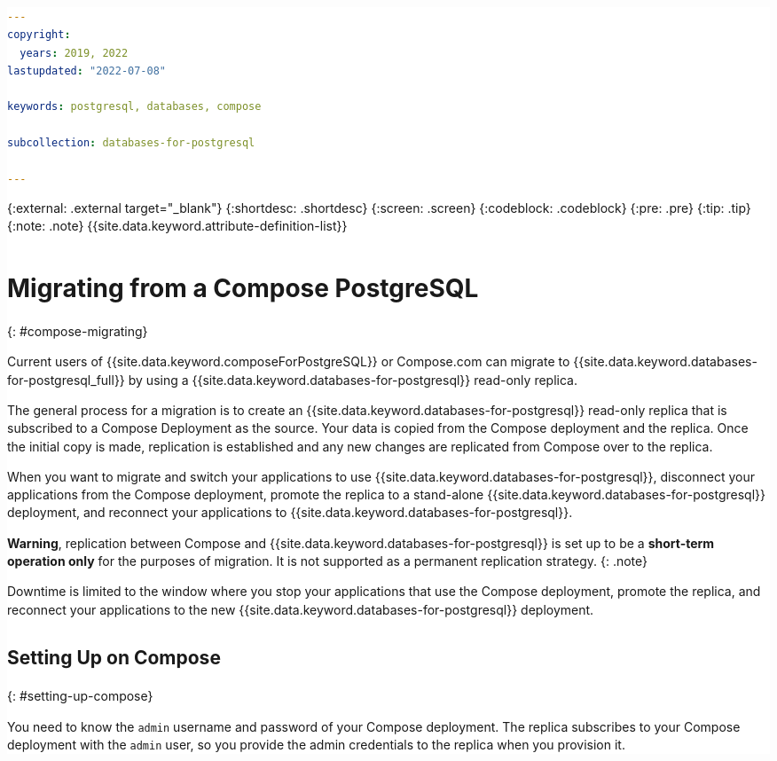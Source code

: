 ```yaml
---
copyright:
  years: 2019, 2022
lastupdated: "2022-07-08"

keywords: postgresql, databases, compose

subcollection: databases-for-postgresql

---
```


{:external: .external target="_blank"}
{:shortdesc: .shortdesc}
{:screen: .screen}
{:codeblock: .codeblock}
{:pre: .pre}
{:tip: .tip}
{:note: .note}
{{site.data.keyword.attribute-definition-list}}


# Migrating from a Compose PostgreSQL
{: #compose-migrating}

Current users of {{site.data.keyword.composeForPostgreSQL}} or Compose.com can migrate to {{site.data.keyword.databases-for-postgresql_full}} by using a {{site.data.keyword.databases-for-postgresql}} read-only replica.

The general process for a migration is to create an {{site.data.keyword.databases-for-postgresql}} read-only replica that is subscribed to a Compose Deployment as the source. Your data is copied from the Compose deployment and the replica. Once the initial copy is made, replication is established and any new changes are replicated from Compose over to the replica.

When you want to migrate and switch your applications to use {{site.data.keyword.databases-for-postgresql}}, disconnect your applications from the Compose deployment, promote the replica to a stand-alone {{site.data.keyword.databases-for-postgresql}} deployment, and reconnect your applications to {{site.data.keyword.databases-for-postgresql}}. 

**Warning**, replication between Compose and {{site.data.keyword.databases-for-postgresql}} is set up to be a **short-term operation only** for the purposes of migration. It is not supported as a permanent replication strategy.
{: .note}

Downtime is limited to the window where you stop your applications that use the Compose deployment, promote the replica, and reconnect your applications to the new {{site.data.keyword.databases-for-postgresql}} deployment.

## Setting Up on Compose
{: #setting-up-compose}

You need to know the `admin` username and password of your Compose deployment. The replica subscribes to your Compose deployment with the `admin` user, so you provide the admin credentials to the replica when you provision it.
